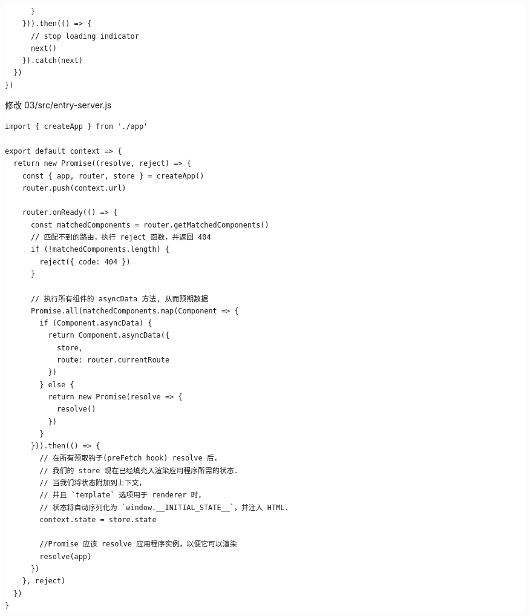 ```
      }
    })).then(() => {
      // stop loading indicator
      next()
    }).catch(next)
  })
})

```

修改 03/src/entry-server.js

```
import { createApp } from './app'

export default context => {
  return new Promise((resolve, reject) => {
    const { app, router, store } = createApp()
    router.push(context.url)

    router.onReady(() => {
      const matchedComponents = router.getMatchedComponents()
      // 匹配不到的路由，执行 reject 函数，并返回 404
      if (!matchedComponents.length) {
        reject({ code: 404 })
      }

      // 执行所有组件的 asyncData 方法, 从而预期数据
      Promise.all(matchedComponents.map(Component => {
        if (Component.asyncData) {
          return Component.asyncData({
            store,
            route: router.currentRoute
          })
        } else {
          return new Promise(resolve => {
            resolve()
          })
        }
      })).then(() => {
        // 在所有预取钩子(preFetch hook) resolve 后，
        // 我们的 store 现在已经填充入渲染应用程序所需的状态.
        // 当我们将状态附加到上下文，
        // 并且 `template` 选项用于 renderer 时，
        // 状态将自动序列化为 `window.__INITIAL_STATE__`，并注入 HTML.
        context.state = store.state

        //Promise 应该 resolve 应用程序实例，以便它可以渲染
        resolve(app)
      })
    }, reject)
  })
}
```
